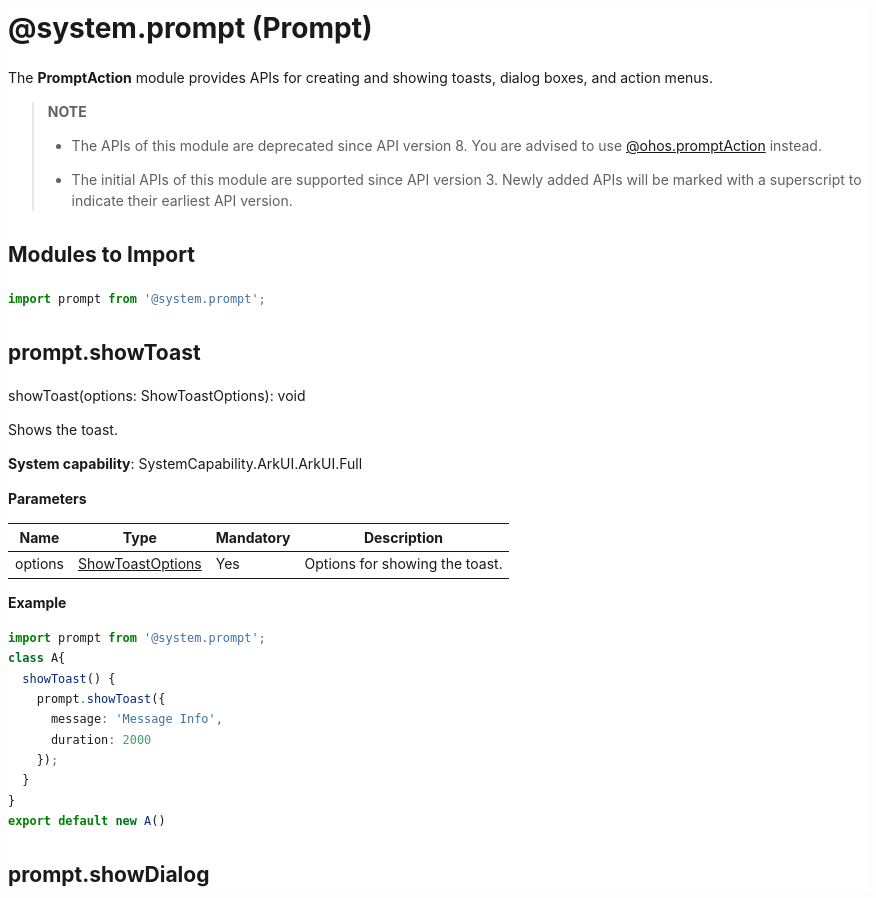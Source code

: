 # @system.prompt (Prompt)

The **PromptAction** module provides APIs for creating and showing toasts, dialog boxes, and action menus.

> **NOTE**
>
> - The APIs of this module are deprecated since API version 8. You are advised to use [@ohos.promptAction](js-apis-promptAction.md) instead.
>
>
> - The initial APIs of this module are supported since API version 3. Newly added APIs will be marked with a superscript to indicate their earliest API version.


## Modules to Import


```ts
import prompt from '@system.prompt';
```

## prompt.showToast

showToast(options: ShowToastOptions): void

Shows the toast.

**System capability**: SystemCapability.ArkUI.ArkUI.Full

**Parameters**

| Name    | Type                                   | Mandatory  | Description             |
| ------- | ------------------------------------- | ---- | --------------- |
| options | [ShowToastOptions](#showtoastoptions) | Yes   | Options for showing the toast.|

**Example**

```ts
import prompt from '@system.prompt';
class A{
  showToast() {
    prompt.showToast({
      message: 'Message Info',
      duration: 2000
    });
  }
}
export default new A()
```


## prompt.showDialog
